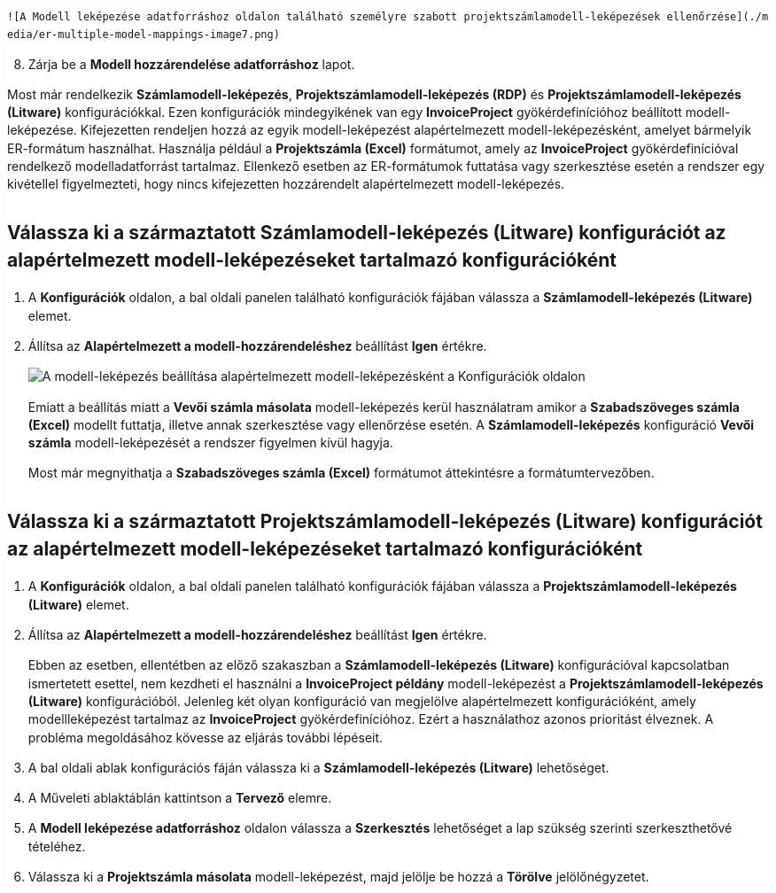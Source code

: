     ![A Modell leképezése adatforráshoz oldalon található személyre szabott projektszámlamodell-leképezések ellenőrzése](./media/er-multiple-model-mappings-image7.png)

8. Zárja be a **Modell hozzárendelése adatforráshoz** lapot.

Most már rendelkezik **Számlamodell-leképezés**, **Projektszámlamodell-leképezés (RDP)** és **Projektszámlamodell-leképezés (Litware)** konfigurációkkal. Ezen konfigurációk mindegyikének van egy **InvoiceProject** gyökérdefinícióhoz beállított modell-leképezése. Kifejezetten rendeljen hozzá az egyik modell-leképezést alapértelmezett modell-leképezésként, amelyet bármelyik ER-formátum használhat. Használja például a **Projektszámla (Excel)** formátumot, amely az **InvoiceProject** gyökérdefinícióval rendelkező modelladatforrást tartalmaz. Ellenkező esetben az ER-formátumok futtatása vagy szerkesztése esetén a rendszer egy kivétellel figyelmezteti, hogy nincs kifejezetten hozzárendelt alapértelmezett modell-leképezés.

## <a name="select-the-derived-invoice-model-mapping-litware-configuration-as-the-configuration-that-contains-default-model-mappings"></a>Válassza ki a származtatott Számlamodell-leképezés (Litware) konfigurációt az alapértelmezett modell-leképezéseket tartalmazó konfigurációként

1. A **Konfigurációk** oldalon, a bal oldali panelen található konfigurációk fájában válassza a **Számlamodell-leképezés (Litware)** elemet.
2. Állítsa az **Alapértelmezett a modell-hozzárendeléshez** beállítást **Igen** értékre.

    ![A modell-leképezés beállítása alapértelmezett modell-leképezésként a Konfigurációk oldalon](./media/er-multiple-model-mappings-image8.png)

    Emiatt a beállítás miatt a **Vevői számla másolata** modell-leképezés kerül használatram amikor a **Szabadszöveges számla (Excel)** modellt futtatja, illetve annak szerkesztése vagy ellenőrzése esetén. A **Számlamodell-leképezés** konfiguráció **Vevői számla** modell-leképezését a rendszer figyelmen kívül hagyja.

    Most már megnyithatja a **Szabadszöveges számla (Excel)** formátumot áttekintésre a formátumtervezőben.

## <a name="select-the-derived-project-invoice-model-mapping-litware-configuration-as-the-configuration-that-contains-default-model-mappings"></a>Válassza ki a származtatott Projektszámlamodell-leképezés (Litware) konfigurációt az alapértelmezett modell-leképezéseket tartalmazó konfigurációként

1. A **Konfigurációk** oldalon, a bal oldali panelen található konfigurációk fájában válassza a **Projektszámlamodell-leképezés (Litware)** elemet.
2. Állítsa az **Alapértelmezett a modell-hozzárendeléshez** beállítást **Igen** értékre.

    Ebben az esetben, ellentétben az előző szakaszban a **Számlamodell-leképezés (Litware)** konfigurációval kapcsolatban ismertetett esettel, nem kezdheti el használni a **InvoiceProject példány** modell-leképezést a **Projektszámlamodell-leképezés (Litware)** konfigurációból. Jelenleg két olyan konfiguráció van megjelölve alapértelmezett konfigurációként, amely modellleképezést tartalmaz az **InvoiceProject** gyökérdefinícióhoz. Ezért a használathoz azonos prioritást élveznek. A probléma megoldásához kövesse az eljárás további lépéseit.

3. A bal oldali ablak konfigurációs fáján válassza ki a **Számlamodell-leképezés (Litware)** lehetőséget.
4. A Műveleti ablaktáblán kattintson a **Tervező** elemre.
5. A **Modell leképezése adatforráshoz** oldalon válassza a **Szerkesztés** lehetőséget a lap szükség szerinti szerkeszthetővé tételéhez.
6. Válassza ki a **Projektszámla másolata** modell-leképezést, majd jelölje be hozzá a **Törölve** jelölőnégyzetet.
